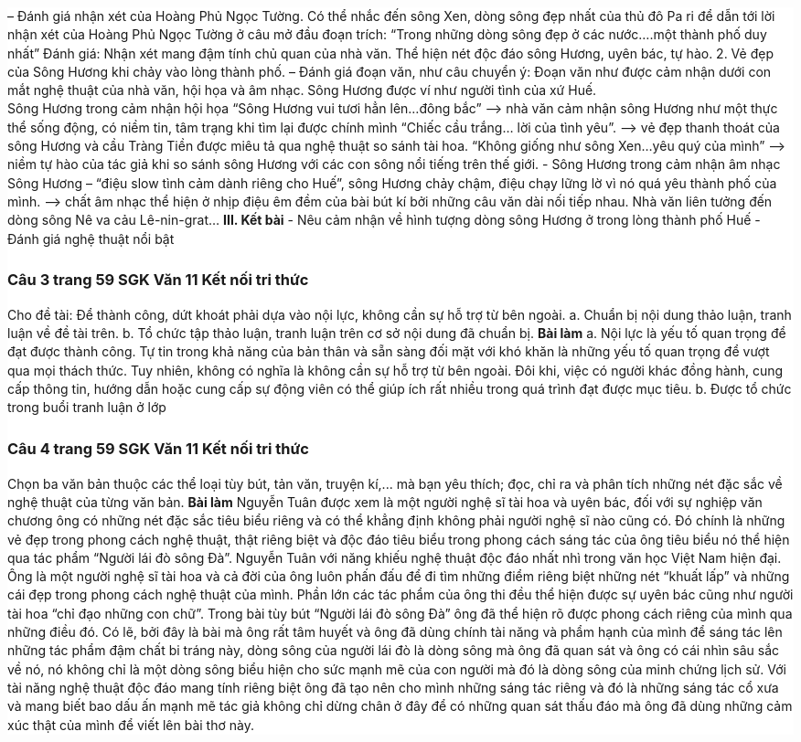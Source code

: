 – Đánh giá nhận xét của Hoàng Phủ Ngọc Tường.
Có thể nhắc đến sông Xen, dòng sông đẹp nhất của thủ đô Pa ri để dẫn tới lời nhận xét của Hoàng Phủ Ngọc Tường ở câu mở đầu đoạn trích: “Trong những dòng sông đẹp ở các nước….một thành phố duy nhất”
Đánh giá: Nhận xét mang đậm tính chủ quan của nhà văn. Thể hiện nét độc đáo sông Hương, uyên bác, tự hào.
2\. Vẻ đẹp của Sông Hương khi chảy vào lòng thành phố.
– Đánh giá đoạn văn, như câu chuyển ý: Đoạn văn như được cảm nhận dưới con mắt nghệ thuật của nhà văn, hội họa và âm nhạc. Sông Hương được ví như người tình của xứ Huế.  
Sông Hương trong cảm nhận hội họa
“Sông Hương vui tươi hẳn lên…đông bắc” –> nhà văn cảm nhận sông Hương như một thực thể sống động, có niềm tin, tâm trạng khi tìm lại được chính mình
“Chiếc cầu trắng… lời của tình yêu”. –> vẻ đẹp thanh thoát của sông Hương và cầu Tràng Tiền được miêu tả qua nghệ thuật so sánh tài hoa.
“Không giống như sông Xen…yêu quý của mình” –> niềm tự hào của tác giả khi so sánh sông Hương với các con sông nổi tiếng trên thế giới.
\- Sông Hương trong cảm nhận âm nhạc
Sông Hương – “điệu slow tình cảm dành riêng cho Huế”, sông Hương chảy chậm, điệu chạy lững lờ vì nó quá yêu thành phố của mình. –> chất âm nhạc thể hiện ở nhịp điệu êm đềm của bài bút kí bởi những câu văn dài nối tiếp nhau.
Nhà văn liên tưởng đến dòng sông Nê va cảu Lê-nin-grat…
**III. Kết bài**
\- Nêu cảm nhận về hình tượng dòng sông Hương ở trong lòng thành phố Huế
\- Đánh giá nghệ thuật nổi bật
### Câu 3 trang 59 SGK Văn 11 Kết nối tri thức
Cho đề tài:
Để thành công, dứt khoát phải dựa vào nội lực, không cần sự hỗ trợ từ bên ngoài.
a. Chuẩn bị nội dung thảo luận, tranh luận về đề tài trên.
b. Tổ chức tập thảo luận, tranh luận trên cơ sở nội dung đã chuẩn bị.
**Bài làm**
a. Nội lực là yếu tố quan trọng để đạt được thành công. Tự tin trong khả năng của bản thân và sẵn sàng đối mặt với khó khăn là những yếu tố quan trọng để vượt qua mọi thách thức. Tuy nhiên, không có nghĩa là không cần sự hỗ trợ từ bên ngoài. Đôi khi, việc có người khác đồng hành, cung cấp thông tin, hướng dẫn hoặc cung cấp sự động viên có thể giúp ích rất nhiều trong quá trình đạt được mục tiêu.
b. Được tổ chức trong buổi tranh luận ở lớp
### Câu 4 trang 59 SGK Văn 11 Kết nối tri thức
Chọn ba văn bản thuộc các thể loại tùy bút, tản văn, truyện kí,... mà bạn yêu thích; đọc, chỉ ra và phân tích những nét đặc sắc về nghệ thuật của từng văn bản.
**Bài làm**
Nguyễn Tuân được xem là một người nghệ sĩ tài hoa và uyên bác, đối với sự nghiệp văn chương ông có những nét đặc sắc tiêu biểu riêng và có thể khẳng định không phải người nghệ sĩ nào cũng có. Đó chính là những vẻ đẹp trong phong cách nghệ thuật, thật riêng biệt và độc đáo tiêu biểu trong phong cách sáng tác của ông tiêu biểu nó thể hiện qua tác phẩm “Người lái đò sông Đà”.
Nguyễn Tuân với năng khiếu nghệ thuật độc đáo nhất nhì trong văn học Việt Nam hiện đại. Ông là một người nghệ sĩ tài hoa và cả đời của ông luôn phấn đấu để đi tìm những điểm riêng biệt những nét “khuất lấp” và những cái đẹp trong phong cách nghệ thuật của mình. Phần lớn các tác phẩm của ông thi đều thể hiện được sự uyên bác cũng như người tài hoa “chỉ đạo những con chữ”. Trong bài tùy bút “Người lái đò sông Đà” ông đã thể hiện rõ được phong cách riêng của mình qua những điều đó. Có lẽ, bởi đây là bài mà ông rất tâm huyết và ông đã dùng chính tài năng và phẩm hạnh của mình để sáng tác lên những tác phẩm đậm chất bi tráng này, dòng sông của người lái đò là dòng sông mà ông đã quan sát và ông có cái nhìn sâu sắc về nó, nó không chỉ là một dòng sông biểu hiện cho sức mạnh mẽ của con người mà đó là dòng sông của minh chứng lịch sử. Với tài năng nghệ thuật độc đáo mang tính riêng biệt ông đã tạo nên cho mình những sáng tác riêng và đó là những sáng tác cổ xưa và mang biết bao dấu ấn mạnh mẽ tác giả không chỉ dừng chân ở đây để có những quan sát thấu đáo mà ông đã dùng những cảm xúc thật của mình để viết lên bài thơ này.